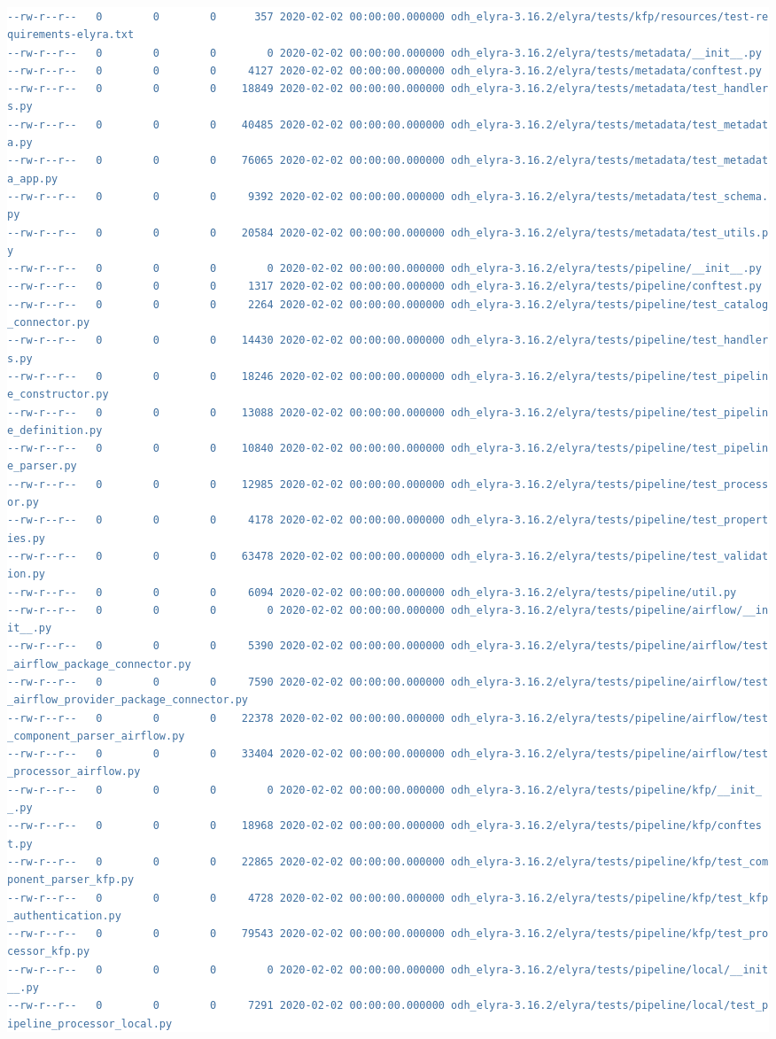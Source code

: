 ```diff
--rw-r--r--   0        0        0      357 2020-02-02 00:00:00.000000 odh_elyra-3.16.2/elyra/tests/kfp/resources/test-requirements-elyra.txt
--rw-r--r--   0        0        0        0 2020-02-02 00:00:00.000000 odh_elyra-3.16.2/elyra/tests/metadata/__init__.py
--rw-r--r--   0        0        0     4127 2020-02-02 00:00:00.000000 odh_elyra-3.16.2/elyra/tests/metadata/conftest.py
--rw-r--r--   0        0        0    18849 2020-02-02 00:00:00.000000 odh_elyra-3.16.2/elyra/tests/metadata/test_handlers.py
--rw-r--r--   0        0        0    40485 2020-02-02 00:00:00.000000 odh_elyra-3.16.2/elyra/tests/metadata/test_metadata.py
--rw-r--r--   0        0        0    76065 2020-02-02 00:00:00.000000 odh_elyra-3.16.2/elyra/tests/metadata/test_metadata_app.py
--rw-r--r--   0        0        0     9392 2020-02-02 00:00:00.000000 odh_elyra-3.16.2/elyra/tests/metadata/test_schema.py
--rw-r--r--   0        0        0    20584 2020-02-02 00:00:00.000000 odh_elyra-3.16.2/elyra/tests/metadata/test_utils.py
--rw-r--r--   0        0        0        0 2020-02-02 00:00:00.000000 odh_elyra-3.16.2/elyra/tests/pipeline/__init__.py
--rw-r--r--   0        0        0     1317 2020-02-02 00:00:00.000000 odh_elyra-3.16.2/elyra/tests/pipeline/conftest.py
--rw-r--r--   0        0        0     2264 2020-02-02 00:00:00.000000 odh_elyra-3.16.2/elyra/tests/pipeline/test_catalog_connector.py
--rw-r--r--   0        0        0    14430 2020-02-02 00:00:00.000000 odh_elyra-3.16.2/elyra/tests/pipeline/test_handlers.py
--rw-r--r--   0        0        0    18246 2020-02-02 00:00:00.000000 odh_elyra-3.16.2/elyra/tests/pipeline/test_pipeline_constructor.py
--rw-r--r--   0        0        0    13088 2020-02-02 00:00:00.000000 odh_elyra-3.16.2/elyra/tests/pipeline/test_pipeline_definition.py
--rw-r--r--   0        0        0    10840 2020-02-02 00:00:00.000000 odh_elyra-3.16.2/elyra/tests/pipeline/test_pipeline_parser.py
--rw-r--r--   0        0        0    12985 2020-02-02 00:00:00.000000 odh_elyra-3.16.2/elyra/tests/pipeline/test_processor.py
--rw-r--r--   0        0        0     4178 2020-02-02 00:00:00.000000 odh_elyra-3.16.2/elyra/tests/pipeline/test_properties.py
--rw-r--r--   0        0        0    63478 2020-02-02 00:00:00.000000 odh_elyra-3.16.2/elyra/tests/pipeline/test_validation.py
--rw-r--r--   0        0        0     6094 2020-02-02 00:00:00.000000 odh_elyra-3.16.2/elyra/tests/pipeline/util.py
--rw-r--r--   0        0        0        0 2020-02-02 00:00:00.000000 odh_elyra-3.16.2/elyra/tests/pipeline/airflow/__init__.py
--rw-r--r--   0        0        0     5390 2020-02-02 00:00:00.000000 odh_elyra-3.16.2/elyra/tests/pipeline/airflow/test_airflow_package_connector.py
--rw-r--r--   0        0        0     7590 2020-02-02 00:00:00.000000 odh_elyra-3.16.2/elyra/tests/pipeline/airflow/test_airflow_provider_package_connector.py
--rw-r--r--   0        0        0    22378 2020-02-02 00:00:00.000000 odh_elyra-3.16.2/elyra/tests/pipeline/airflow/test_component_parser_airflow.py
--rw-r--r--   0        0        0    33404 2020-02-02 00:00:00.000000 odh_elyra-3.16.2/elyra/tests/pipeline/airflow/test_processor_airflow.py
--rw-r--r--   0        0        0        0 2020-02-02 00:00:00.000000 odh_elyra-3.16.2/elyra/tests/pipeline/kfp/__init__.py
--rw-r--r--   0        0        0    18968 2020-02-02 00:00:00.000000 odh_elyra-3.16.2/elyra/tests/pipeline/kfp/conftest.py
--rw-r--r--   0        0        0    22865 2020-02-02 00:00:00.000000 odh_elyra-3.16.2/elyra/tests/pipeline/kfp/test_component_parser_kfp.py
--rw-r--r--   0        0        0     4728 2020-02-02 00:00:00.000000 odh_elyra-3.16.2/elyra/tests/pipeline/kfp/test_kfp_authentication.py
--rw-r--r--   0        0        0    79543 2020-02-02 00:00:00.000000 odh_elyra-3.16.2/elyra/tests/pipeline/kfp/test_processor_kfp.py
--rw-r--r--   0        0        0        0 2020-02-02 00:00:00.000000 odh_elyra-3.16.2/elyra/tests/pipeline/local/__init__.py
--rw-r--r--   0        0        0     7291 2020-02-02 00:00:00.000000 odh_elyra-3.16.2/elyra/tests/pipeline/local/test_pipeline_processor_local.py
```